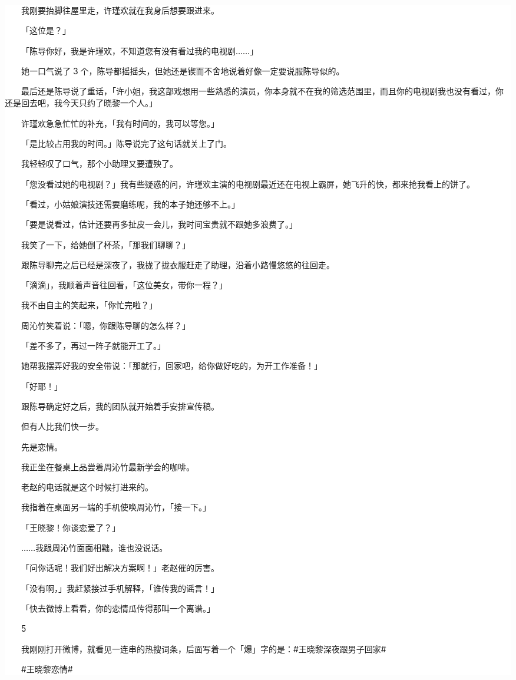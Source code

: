 &emsp;&emsp;我刚要抬脚往屋里走，许瑾欢就在我身后想要跟进来。  
  
&emsp;&emsp;「这位是？」  
  
&emsp;&emsp;「陈导你好，我是许瑾欢，不知道您有没有看过我的电视剧……」  
  
&emsp;&emsp;她一口气说了 3 个，陈导都摇摇头，但她还是锲而不舍地说着好像一定要说服陈导似的。  
  
&emsp;&emsp;最后还是陈导说了重话，「许小姐，我这部戏想用一些熟悉的演员，你本身就不在我的筛选范围里，而且你的电视剧我也没有看过，你还是回去吧，我今天只约了晓黎一个人。」  
  
&emsp;&emsp;许瑾欢急急忙忙的补充，「我有时间的，我可以等您。」  
  
&emsp;&emsp;「是比较占用我的时间。」陈导说完了这句话就关上了门。  
  
&emsp;&emsp;我轻轻叹了口气，那个小助理又要遭殃了。  
  
&emsp;&emsp;「您没看过她的电视剧？」我有些疑惑的问，许瑾欢主演的电视剧最近还在电视上霸屏，她飞升的快，都来抢我看上的饼了。  
  
&emsp;&emsp;「看过，小姑娘演技还需要磨练呢，我的本子她还够不上。」  
  
&emsp;&emsp;「要是说看过，估计还要再多扯皮一会儿，我时间宝贵就不跟她多浪费了。」  
  
&emsp;&emsp;我笑了一下，给她倒了杯茶，「那我们聊聊？」  
  
&emsp;&emsp;跟陈导聊完之后已经是深夜了，我拢了拢衣服赶走了助理，沿着小路慢悠悠的往回走。  
  
&emsp;&emsp;「滴滴」，我顺着声音往回看，「这位美女，带你一程？」  
  
&emsp;&emsp;我不由自主的笑起来，「你忙完啦？」  
  
&emsp;&emsp;周沁竹笑着说：「嗯，你跟陈导聊的怎么样？」  
  
&emsp;&emsp;「差不多了，再过一阵子就能开工了。」  
  
&emsp;&emsp;她帮我摆弄好我的安全带说：「那就行，回家吧，给你做好吃的，为开工作准备！」  
  
&emsp;&emsp;「好耶！」  
  
&emsp;&emsp;跟陈导确定好之后，我的团队就开始着手安排宣传稿。  
  
&emsp;&emsp;但有人比我们快一步。  
  
&emsp;&emsp;先是恋情。  
  
&emsp;&emsp;我正坐在餐桌上品尝着周沁竹最新学会的咖啡。  
  
&emsp;&emsp;老赵的电话就是这个时候打进来的。  
  
&emsp;&emsp;我指着在桌面另一端的手机使唤周沁竹，「接一下。」  
  
&emsp;&emsp;「王晓黎！你谈恋爱了？」  
  
&emsp;&emsp;……我跟周沁竹面面相黜，谁也没说话。  
  
&emsp;&emsp;「问你话呢！我们好出解决方案啊！」老赵催的厉害。  
  
&emsp;&emsp;「没有啊，」我赶紧接过手机解释，「谁传我的谣言！」  
  
&emsp;&emsp;「快去微博上看看，你的恋情瓜传得那叫一个离谱。」  
  
&emsp;&emsp;5  
  
&emsp;&emsp;我刚刚打开微博，就看见一连串的热搜词条，后面写着一个「爆」字的是：#王晓黎深夜跟男子回家#  
  
&emsp;&emsp;#王晓黎恋情#  
  